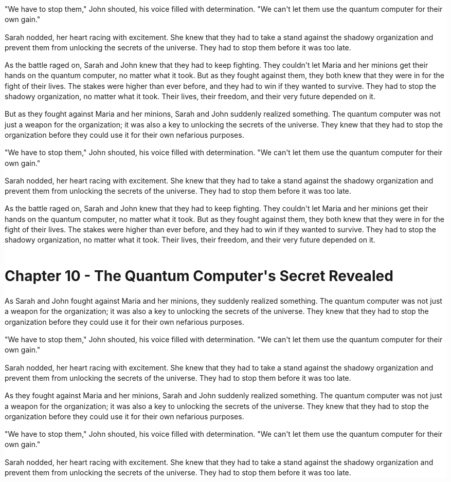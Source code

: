 "We have to stop them," John shouted, his voice filled with determination. "We can't let them use the quantum computer for their own gain."

Sarah nodded, her heart racing with excitement. She knew that they had to take a stand against the shadowy organization and prevent them from unlocking the secrets of the universe. They had to stop them before it was too late.

As the battle raged on, Sarah and John knew that they had to keep fighting. They couldn't let Maria and her minions get their hands on the quantum computer, no matter what it took. But as they fought against them, they both knew that they were in for the fight of their lives. The stakes were higher than ever before, and they had to win if they wanted to survive. They had to stop the shadowy organization, no matter what it took. Their lives, their freedom, and their very future depended on it.

But as they fought against Maria and her minions, Sarah and John suddenly realized something. The quantum computer was not just a weapon for the organization; it was also a key to unlocking the secrets of the universe. They knew that they had to stop the organization before they could use it for their own nefarious purposes.

"We have to stop them," John shouted, his voice filled with determination. "We can't let them use the quantum computer for their own gain."

Sarah nodded, her heart racing with excitement. She knew that they had to take a stand against the shadowy organization and prevent them from unlocking the secrets of the universe. They had to stop them before it was too late.

As the battle raged on, Sarah and John knew that they had to keep fighting. They couldn't let Maria and her minions get their hands on the quantum computer, no matter what it took. But as they fought against them, they both knew that they were in for the fight of their lives. The stakes were higher than ever before, and they had to win if they wanted to survive. They had to stop the shadowy organization, no matter what it took. Their lives, their freedom, and their very future depended on it.

# Chapter 10 - The Quantum Computer's Secret Revealed

As Sarah and John fought against Maria and her minions, they suddenly realized something. The quantum computer was not just a weapon for the organization; it was also a key to unlocking the secrets of the universe. They knew that they had to stop the organization before they could use it for their own nefarious purposes.

"We have to stop them," John shouted, his voice filled with determination. "We can't let them use the quantum computer for their own gain."

Sarah nodded, her heart racing with excitement. She knew that they had to take a stand against the shadowy organization and prevent them from unlocking the secrets of the universe. They had to stop them before it was too late.

As they fought against Maria and her minions, Sarah and John suddenly realized something. The quantum computer was not just a weapon for the organization; it was also a key to unlocking the secrets of the universe. They knew that they had to stop the organization before they could use it for their own nefarious purposes.

"We have to stop them," John shouted, his voice filled with determination. "We can't let them use the quantum computer for their own gain."

Sarah nodded, her heart racing with excitement. She knew that they had to take a stand against the shadowy organization and prevent them from unlocking the secrets of the universe. They had to stop them before it was too late.
